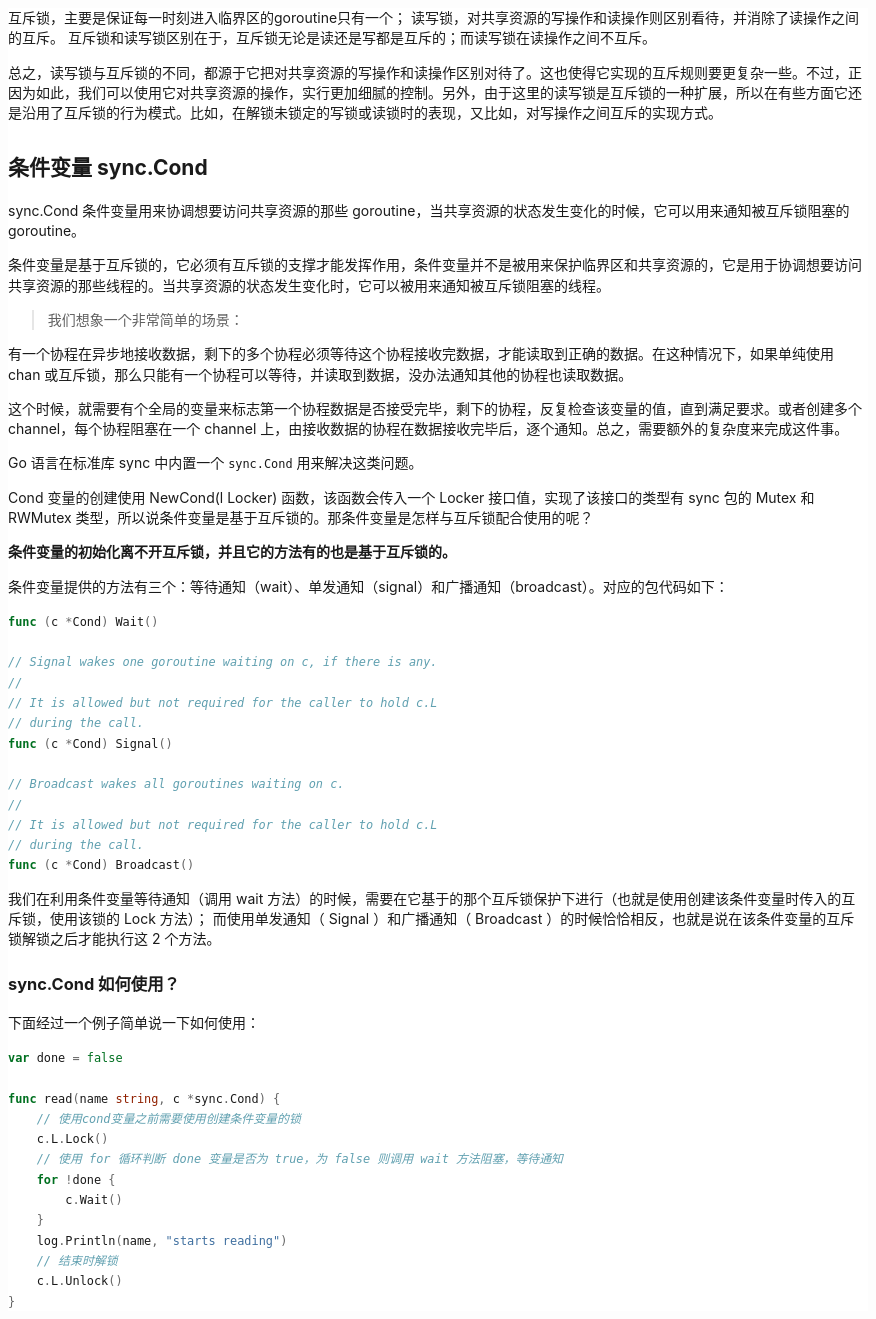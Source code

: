 互斥锁，主要是保证每一时刻进入临界区的goroutine只有一个； 读写锁，对共享资源的写操作和读操作则区别看待，并消除了读操作之间的互斥。 
互斥锁和读写锁区别在于，互斥锁无论是读还是写都是互斥的；而读写锁在读操作之间不互斥。

总之，读写锁与互斥锁的不同，都源于它把对共享资源的写操作和读操作区别对待了。这也使得它实现的互斥规则要更复杂一些。不过，正因为如此，我们可以使用它对共享资源的操作，实行更加细腻的控制。另外，由于这里的读写锁是互斥锁的一种扩展，所以在有些方面它还是沿用了互斥锁的行为模式。比如，在解锁未锁定的写锁或读锁时的表现，又比如，对写操作之间互斥的实现方式。




## 条件变量 sync.Cond

sync.Cond 条件变量用来协调想要访问共享资源的那些 goroutine，当共享资源的状态发生变化的时候，它可以用来通知被互斥锁阻塞的 goroutine。

条件变量是基于互斥锁的，它必须有互斥锁的支撑才能发挥作用，条件变量并不是被用来保护临界区和共享资源的，它是用于协调想要访问共享资源的那些线程的。当共享资源的状态发生变化时，它可以被用来通知被互斥锁阻塞的线程。

>我们想象一个非常简单的场景：
>
有一个协程在异步地接收数据，剩下的多个协程必须等待这个协程接收完数据，才能读取到正确的数据。在这种情况下，如果单纯使用 chan 或互斥锁，那么只能有一个协程可以等待，并读取到数据，没办法通知其他的协程也读取数据。
>
这个时候，就需要有个全局的变量来标志第一个协程数据是否接受完毕，剩下的协程，反复检查该变量的值，直到满足要求。或者创建多个 channel，每个协程阻塞在一个 channel 上，由接收数据的协程在数据接收完毕后，逐个通知。总之，需要额外的复杂度来完成这件事。

Go 语言在标准库 sync 中内置一个 `sync.Cond` 用来解决这类问题。

Cond 变量的创建使用 NewCond(l Locker) 函数，该函数会传入一个 Locker 接口值，实现了该接口的类型有 sync 包的 Mutex 和 RWMutex 类型，所以说条件变量是基于互斥锁的。那条件变量是怎样与互斥锁配合使用的呢？

**条件变量的初始化离不开互斥锁，并且它的方法有的也是基于互斥锁的。**

条件变量提供的方法有三个：等待通知（wait）、单发通知（signal）和广播通知（broadcast）。对应的包代码如下：
```go
func (c *Cond) Wait()

// Signal wakes one goroutine waiting on c, if there is any.  
//  
// It is allowed but not required for the caller to hold c.L  
// during the call.  
func (c *Cond) Signal()

// Broadcast wakes all goroutines waiting on c.  
//  
// It is allowed but not required for the caller to hold c.L  
// during the call.  
func (c *Cond) Broadcast()
```

我们在利用条件变量等待通知（调用 wait 方法）的时候，需要在它基于的那个互斥锁保护下进行（也就是使用创建该条件变量时传入的互斥锁，使用该锁的 Lock 方法）；
而使用单发通知（ Signal ）和广播通知（ Broadcast ）的时候恰恰相反，也就是说在该条件变量的互斥锁解锁之后才能执行这 2 个方法。


### sync.Cond 如何使用？

下面经过一个例子简单说一下如何使用：

```go
var done = false  
  
func read(name string, c *sync.Cond) {  
	// 使用cond变量之前需要使用创建条件变量的锁
	c.L.Lock()  
	// 使用 for 循环判断 done 变量是否为 true，为 false 则调用 wait 方法阻塞，等待通知
	for !done {  
		c.Wait()  
	}  
	log.Println(name, "starts reading")  
	// 结束时解锁
	c.L.Unlock()  
}  
```